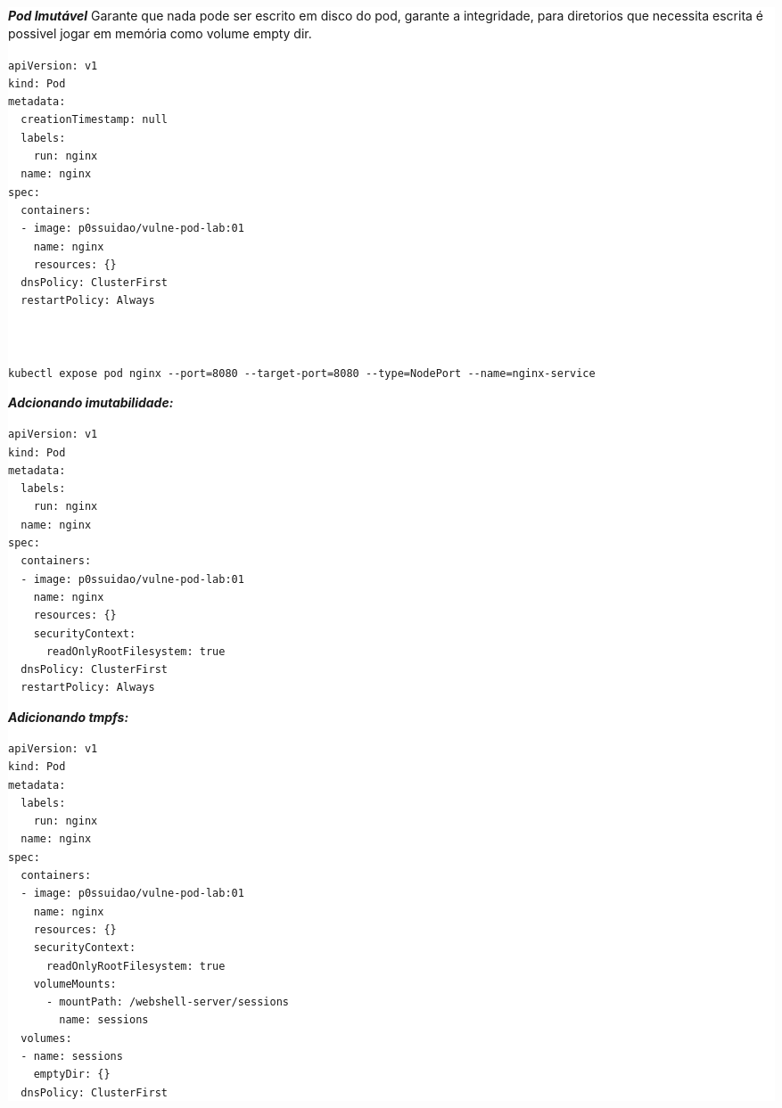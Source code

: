 ***Pod Imutável***
Garante que nada pode ser escrito em disco do pod, garante a integridade, para diretorios que necessita escrita é possivel jogar em memória como volume empty dir.
```
apiVersion: v1
kind: Pod
metadata:
  creationTimestamp: null
  labels:
    run: nginx
  name: nginx
spec:
  containers:
  - image: p0ssuidao/vulne-pod-lab:01
    name: nginx
    resources: {}
  dnsPolicy: ClusterFirst
  restartPolicy: Always



kubectl expose pod nginx --port=8080 --target-port=8080 --type=NodePort --name=nginx-service
```

***Adcionando imutabilidade:***
```
apiVersion: v1
kind: Pod
metadata:
  labels:
    run: nginx
  name: nginx
spec:
  containers:
  - image: p0ssuidao/vulne-pod-lab:01
    name: nginx
    resources: {}
    securityContext:
      readOnlyRootFilesystem: true
  dnsPolicy: ClusterFirst
  restartPolicy: Always
```


***Adicionando tmpfs:***
```
apiVersion: v1
kind: Pod
metadata:
  labels:
    run: nginx
  name: nginx
spec:
  containers:
  - image: p0ssuidao/vulne-pod-lab:01
    name: nginx
    resources: {}
    securityContext:
      readOnlyRootFilesystem: true
    volumeMounts:
      - mountPath: /webshell-server/sessions
        name: sessions
  volumes:
  - name: sessions
    emptyDir: {}  
  dnsPolicy: ClusterFirst
```